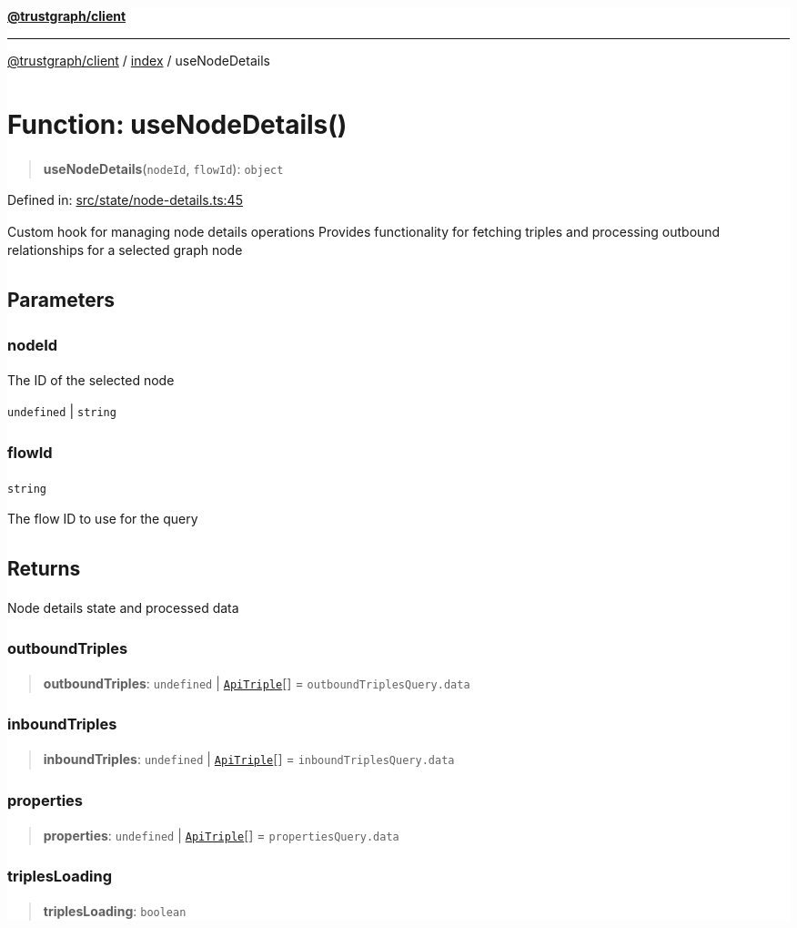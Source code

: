 [**@trustgraph/client**](../../README.md)

***

[@trustgraph/client](../../README.md) / [index](../README.md) / useNodeDetails

# Function: useNodeDetails()

> **useNodeDetails**(`nodeId`, `flowId`): `object`

Defined in: [src/state/node-details.ts:45](https://github.com/trustgraph-ai/trustgraph-ts-client/blob/24d0d0886a310c1fecf9e6fc95cd3a24cf32c92e/src/state/node-details.ts#L45)

Custom hook for managing node details operations
Provides functionality for fetching triples and processing outbound relationships
for a selected graph node

## Parameters

### nodeId

The ID of the selected node

`undefined` | `string`

### flowId

`string`

The flow ID to use for the query

## Returns

Node details state and processed data

### outboundTriples

> **outboundTriples**: `undefined` \| [`ApiTriple`](../interfaces/ApiTriple.md)[] = `outboundTriplesQuery.data`

### inboundTriples

> **inboundTriples**: `undefined` \| [`ApiTriple`](../interfaces/ApiTriple.md)[] = `inboundTriplesQuery.data`

### properties

> **properties**: `undefined` \| [`ApiTriple`](../interfaces/ApiTriple.md)[] = `propertiesQuery.data`

### triplesLoading

> **triplesLoading**: `boolean`
